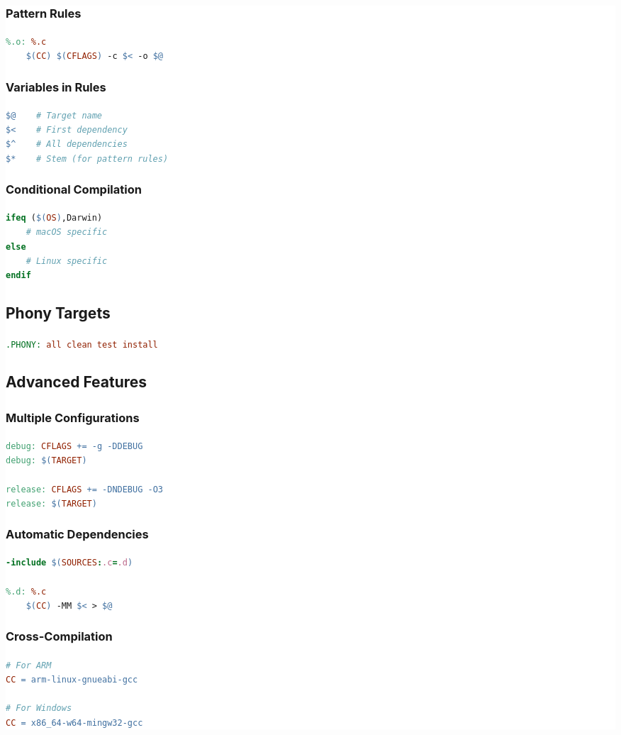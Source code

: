 ### Pattern Rules
```makefile
%.o: %.c
	$(CC) $(CFLAGS) -c $< -o $@
```

### Variables in Rules
```makefile
$@    # Target name
$<    # First dependency
$^    # All dependencies
$*    # Stem (for pattern rules)
```

### Conditional Compilation
```makefile
ifeq ($(OS),Darwin)
    # macOS specific
else
    # Linux specific
endif
```

## Phony Targets
```makefile
.PHONY: all clean test install
```

## Advanced Features

### Multiple Configurations
```makefile
debug: CFLAGS += -g -DDEBUG
debug: $(TARGET)

release: CFLAGS += -DNDEBUG -O3
release: $(TARGET)
```

### Automatic Dependencies
```makefile
-include $(SOURCES:.c=.d)

%.d: %.c
	$(CC) -MM $< > $@
```

### Cross-Compilation
```makefile
# For ARM
CC = arm-linux-gnueabi-gcc

# For Windows
CC = x86_64-w64-mingw32-gcc
```
